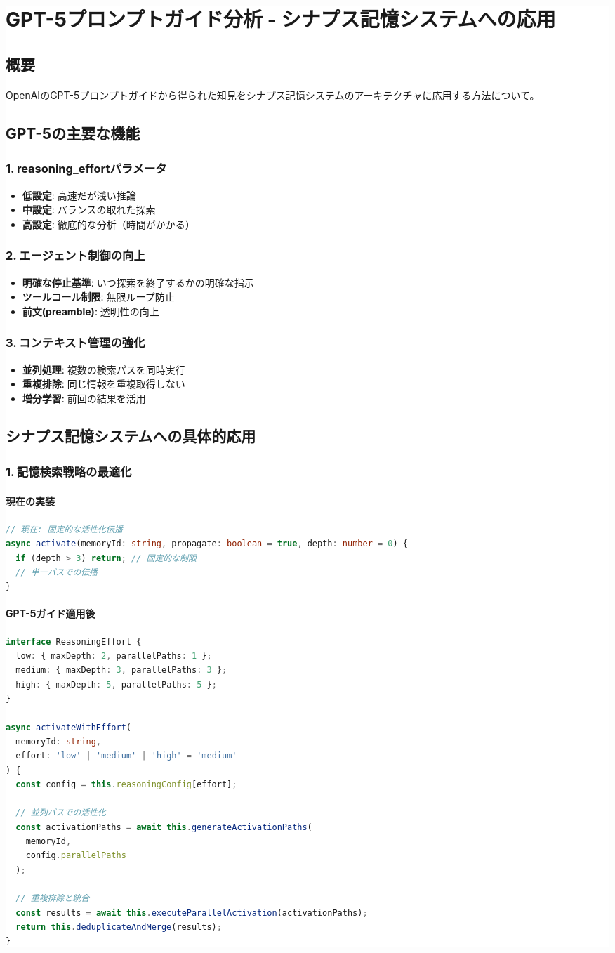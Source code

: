 # GPT-5プロンプトガイド分析 - シナプス記憶システムへの応用

## 概要
OpenAIのGPT-5プロンプトガイドから得られた知見をシナプス記憶システムのアーキテクチャに応用する方法について。

## GPT-5の主要な機能

### 1. reasoning_effortパラメータ
- **低設定**: 高速だが浅い推論
- **中設定**: バランスの取れた探索
- **高設定**: 徹底的な分析（時間がかかる）

### 2. エージェント制御の向上
- **明確な停止基準**: いつ探索を終了するかの明確な指示
- **ツールコール制限**: 無限ループ防止
- **前文(preamble)**: 透明性の向上

### 3. コンテキスト管理の強化
- **並列処理**: 複数の検索パスを同時実行
- **重複排除**: 同じ情報を重複取得しない
- **増分学習**: 前回の結果を活用

## シナプス記憶システムへの具体的応用

### 1. 記憶検索戦略の最適化

#### 現在の実装
```typescript
// 現在: 固定的な活性化伝播
async activate(memoryId: string, propagate: boolean = true, depth: number = 0) {
  if (depth > 3) return; // 固定的な制限
  // 単一パスでの伝播
}
```

#### GPT-5ガイド適用後
```typescript
interface ReasoningEffort {
  low: { maxDepth: 2, parallelPaths: 1 };
  medium: { maxDepth: 3, parallelPaths: 3 };
  high: { maxDepth: 5, parallelPaths: 5 };
}

async activateWithEffort(
  memoryId: string,
  effort: 'low' | 'medium' | 'high' = 'medium'
) {
  const config = this.reasoningConfig[effort];
  
  // 並列パスでの活性化
  const activationPaths = await this.generateActivationPaths(
    memoryId, 
    config.parallelPaths
  );
  
  // 重複排除と統合
  const results = await this.executeParallelActivation(activationPaths);
  return this.deduplicateAndMerge(results);
}
```